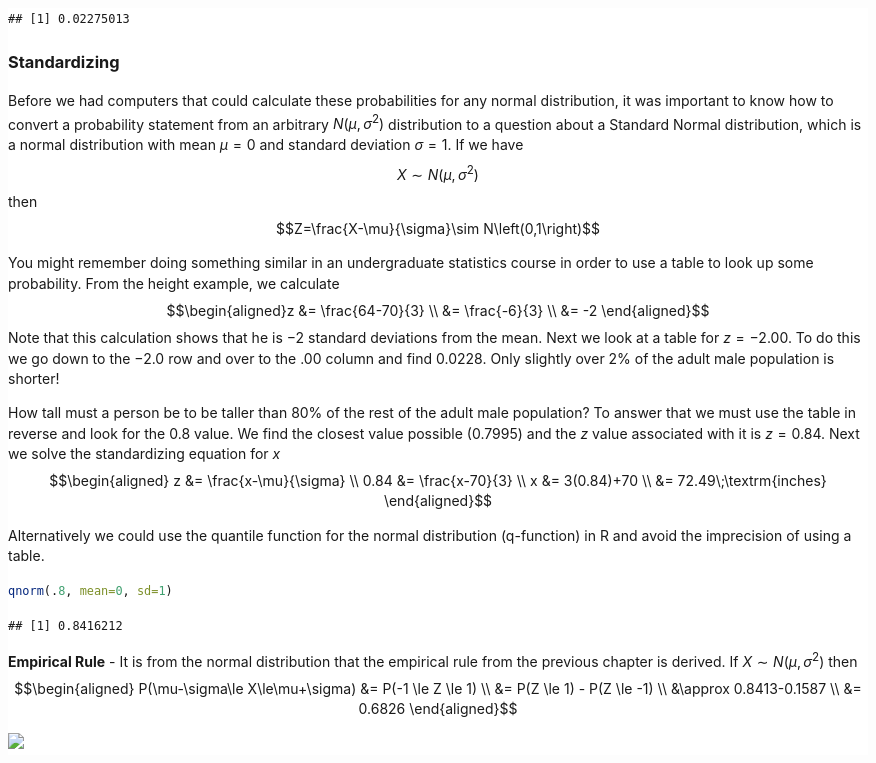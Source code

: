 ```
## [1] 0.02275013
```

### Standardizing

Before we had computers that could calculate these probabilities for any normal distribution, it was important to know how to convert a probability statement from an arbitrary $N\left(\mu,\sigma^{2}\right)$ distribution to a question about a Standard Normal distribution, which is a normal distribution with mean $\mu=0$ and standard deviation $\sigma=1$. If we have 
$$X\sim N\left(\mu,\sigma^{2}\right)$$
then
$$Z=\frac{X-\mu}{\sigma}\sim N\left(0,1\right)$$
 

You might remember doing something similar in an undergraduate statistics course in order to use a table to look up some probability. From the height example, we calculate
$$\begin{aligned}z	
  &=	\frac{64-70}{3} \\
	&=	\frac{-6}{3} \\
	&=	-2 \end{aligned}$$
Note that this calculation shows that he is $-2$ standard deviations from the mean. Next we look at a table for $z=-2.00$. To do this we go down to the $-2.0$ row and over to the $.00$ column and find $0.0228$. Only slightly over 2% of the adult male population is shorter!

How tall must a person be to be taller than $80\%$ of the rest of the adult male population? To answer that we must use the table in reverse and look for the $0.8$ value. We find the closest value possible $(0.7995)$ and the $z$ value associated with it is $z=0.84$. Next we solve the standardizing equation for $x$
$$\begin{aligned}
z	    &=	\frac{x-\mu}{\sigma} \\
0.84	&=	\frac{x-70}{3} \\
x	    &=	3(0.84)+70 \\
	    &=	72.49\;\textrm{inches} \end{aligned}$$

Alternatively we could use the quantile function for the normal distribution (q-function) in R and avoid the imprecision of using a table.

```r
qnorm(.8, mean=0, sd=1)
```

```
## [1] 0.8416212
```


**Empirical Rule** - It is from the normal distribution that the empirical rule from the previous chapter is derived. If $X\sim N(\mu,\sigma^{2})$ then 
$$\begin{aligned} P(\mu-\sigma\le X\le\mu+\sigma)	
  &=	P(-1 \le Z \le 1) \\
	&=	P(Z \le 1) - P(Z \le -1) \\
	&\approx	0.8413-0.1587 \\
	&=	0.6826 \end{aligned}$$
 

![](02_Probability_files/figure-epub3/unnamed-chunk-29-1.png)
